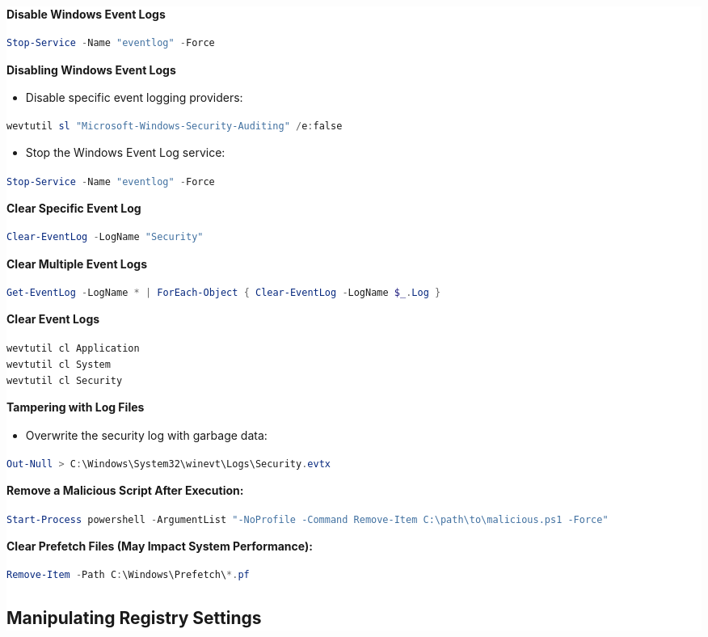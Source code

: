 **Disable Windows Event Logs**&#x20;

```powershell
Stop-Service -Name "eventlog" -Force
```

**Disabling Windows Event Logs**&#x20;

* Disable specific event logging providers:

```powershell
wevtutil sl "Microsoft-Windows-Security-Auditing" /e:false
```

* Stop the Windows Event Log service:

```powershell
Stop-Service -Name "eventlog" -Force
```

**Clear Specific Event Log**&#x20;

```powershell
Clear-EventLog -LogName "Security"
```

**Clear Multiple Event Logs**&#x20;

```powershell
Get-EventLog -LogName * | ForEach-Object { Clear-EventLog -LogName $_.Log }
```

**Clear Event Logs**&#x20;

```powershell
wevtutil cl Application
wevtutil cl System
wevtutil cl Security
```

**Tampering with Log Files**&#x20;

* Overwrite the security log with garbage data:

```powershell
Out-Null > C:\Windows\System32\winevt\Logs\Security.evtx
```

**Remove a Malicious Script After Execution:**&#x20;

```powershell
Start-Process powershell -ArgumentList "-NoProfile -Command Remove-Item C:\path\to\malicious.ps1 -Force"
```

**Clear Prefetch Files (May Impact System Performance):**&#x20;

```powershell
Remove-Item -Path C:\Windows\Prefetch\*.pf
```

## Manipulating Registry Settings&#x20;
